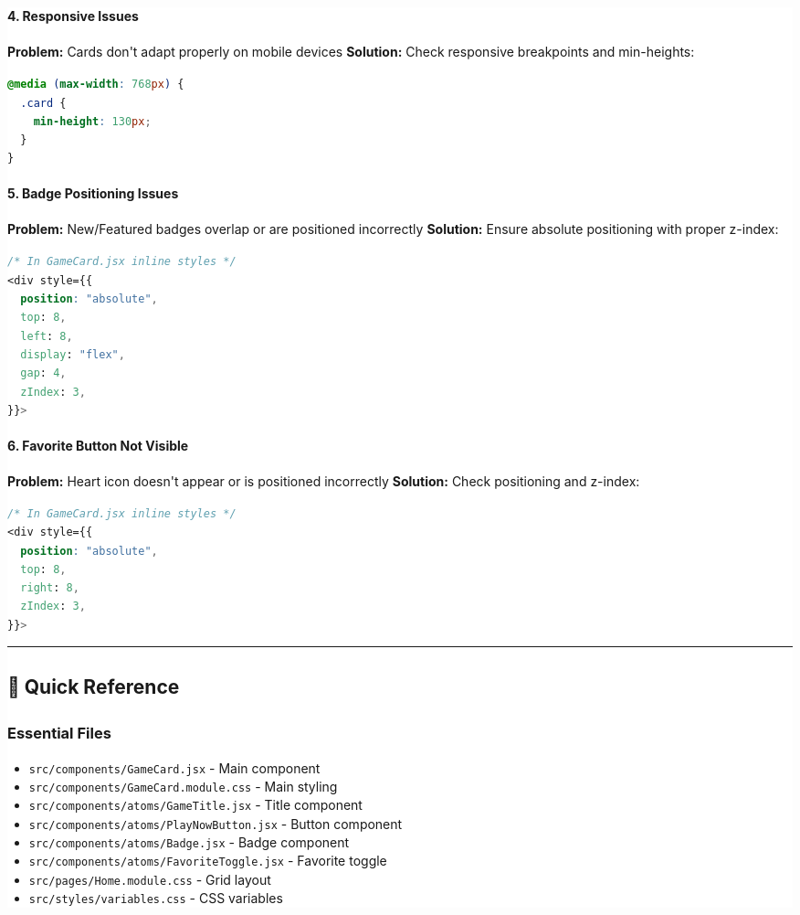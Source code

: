 #### 4. Responsive Issues
**Problem:** Cards don't adapt properly on mobile devices
**Solution:** Check responsive breakpoints and min-heights:
```css
@media (max-width: 768px) {
  .card {
    min-height: 130px;
  }
}
```

#### 5. Badge Positioning Issues
**Problem:** New/Featured badges overlap or are positioned incorrectly
**Solution:** Ensure absolute positioning with proper z-index:
```css
/* In GameCard.jsx inline styles */
<div style={{
  position: "absolute",
  top: 8,
  left: 8,
  display: "flex",
  gap: 4,
  zIndex: 3,
}}>
```

#### 6. Favorite Button Not Visible
**Problem:** Heart icon doesn't appear or is positioned incorrectly
**Solution:** Check positioning and z-index:
```css
/* In GameCard.jsx inline styles */
<div style={{
  position: "absolute",
  top: 8,
  right: 8,
  zIndex: 3,
}}>
```

---

## 📝 Quick Reference

### Essential Files
- `src/components/GameCard.jsx` - Main component
- `src/components/GameCard.module.css` - Main styling
- `src/components/atoms/GameTitle.jsx` - Title component
- `src/components/atoms/PlayNowButton.jsx` - Button component
- `src/components/atoms/Badge.jsx` - Badge component
- `src/components/atoms/FavoriteToggle.jsx` - Favorite toggle
- `src/pages/Home.module.css` - Grid layout
- `src/styles/variables.css` - CSS variables
